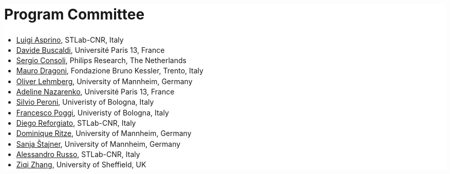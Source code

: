 
# Program Committee

- [Luigi Asprino](http://www.istc.cnr.it/people/luigi-asprino), STLab-CNR, Italy
- [Davide Buscaldi](https://sites.google.com/site/davidebuscaldi/home), Université Paris 13, France
- [Sergio Consoli](https://www.researchgate.net/profile/Sergio_Consoli), Philips Research, The Netherlands
- [Mauro Dragoni](http://shell.fbk.eu/people/profile/dragoni), Fondazione Bruno Kessler, Trento, Italy
- [Oliver Lehmberg](http://dws.informatik.uni-mannheim.de/en/people/researchers/oliverlehmberg/), University of Mannheim, Germany
- [Adeline Nazarenko](https://lipn.univ-paris13.fr/fr/component/content/article?id=3064&nom=Nazarenko), Université Paris 13, France
- [Silvio Peroni](http://www.essepuntato.it/), Univeristy of Bologna, Italy
- [Francesco Poggi](https://www.unibo.it/sitoweb/francesco.poggi5/en), Univeristy of Bologna, Italy
- [Diego Reforgiato](http://www.istc.cnr.it/people/diego-reforgiato-recupero), STLab-CNR, Italy
- [Dominique Ritze](http://dws.informatik.uni-mannheim.de/en/people/researchers/dominiqueritze/), University of Mannheim, Germany
- [Sanja Štajner](http://dws.informatik.uni-mannheim.de/en/people/researchers/dr-sanja-stajner/), University of Mannheim, Germany
- [Alessandro Russo](http://www.istc.cnr.it/people/alessandro-russo), STLab-CNR, Italy
- [Ziqi Zhang](http://staffwww.dcs.shef.ac.uk/people/Z.Zhang/), University of Sheffield, UK

